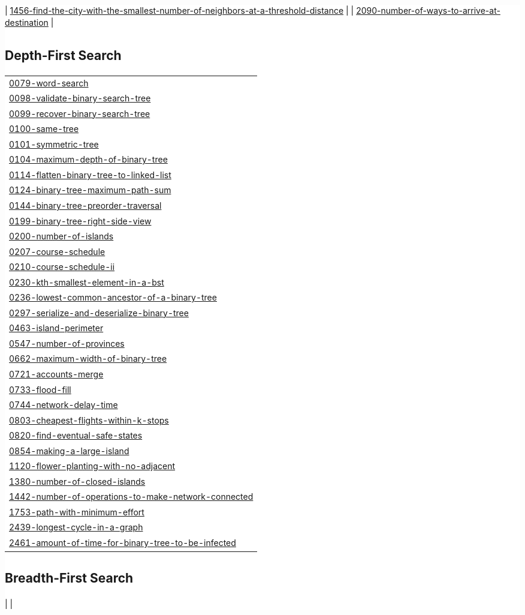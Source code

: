 | [1456-find-the-city-with-the-smallest-number-of-neighbors-at-a-threshold-distance](https://github.com/soumenkm/LeetCode/tree/main/LeetCode/1456-find-the-city-with-the-smallest-number-of-neighbors-at-a-threshold-distance) |
| [2090-number-of-ways-to-arrive-at-destination](https://github.com/soumenkm/LeetCode/tree/main/LeetCode/2090-number-of-ways-to-arrive-at-destination) |
## Depth-First Search
|  |
| ------- |
| [0079-word-search](https://github.com/soumenkm/LeetCode/tree/main/LeetCode/0079-word-search) |
| [0098-validate-binary-search-tree](https://github.com/soumenkm/LeetCode/tree/main/LeetCode/0098-validate-binary-search-tree) |
| [0099-recover-binary-search-tree](https://github.com/soumenkm/LeetCode/tree/main/LeetCode/0099-recover-binary-search-tree) |
| [0100-same-tree](https://github.com/soumenkm/LeetCode/tree/main/LeetCode/0100-same-tree) |
| [0101-symmetric-tree](https://github.com/soumenkm/LeetCode/tree/main/LeetCode/0101-symmetric-tree) |
| [0104-maximum-depth-of-binary-tree](https://github.com/soumenkm/LeetCode/tree/main/LeetCode/0104-maximum-depth-of-binary-tree) |
| [0114-flatten-binary-tree-to-linked-list](https://github.com/soumenkm/LeetCode/tree/main/LeetCode/0114-flatten-binary-tree-to-linked-list) |
| [0124-binary-tree-maximum-path-sum](https://github.com/soumenkm/LeetCode/tree/main/LeetCode/0124-binary-tree-maximum-path-sum) |
| [0144-binary-tree-preorder-traversal](https://github.com/soumenkm/LeetCode/tree/main/LeetCode/0144-binary-tree-preorder-traversal) |
| [0199-binary-tree-right-side-view](https://github.com/soumenkm/LeetCode/tree/main/LeetCode/0199-binary-tree-right-side-view) |
| [0200-number-of-islands](https://github.com/soumenkm/LeetCode/tree/main/LeetCode/0200-number-of-islands) |
| [0207-course-schedule](https://github.com/soumenkm/LeetCode/tree/main/LeetCode/0207-course-schedule) |
| [0210-course-schedule-ii](https://github.com/soumenkm/LeetCode/tree/main/LeetCode/0210-course-schedule-ii) |
| [0230-kth-smallest-element-in-a-bst](https://github.com/soumenkm/LeetCode/tree/main/LeetCode/0230-kth-smallest-element-in-a-bst) |
| [0236-lowest-common-ancestor-of-a-binary-tree](https://github.com/soumenkm/LeetCode/tree/main/LeetCode/0236-lowest-common-ancestor-of-a-binary-tree) |
| [0297-serialize-and-deserialize-binary-tree](https://github.com/soumenkm/LeetCode/tree/main/LeetCode/0297-serialize-and-deserialize-binary-tree) |
| [0463-island-perimeter](https://github.com/soumenkm/LeetCode/tree/main/LeetCode/0463-island-perimeter) |
| [0547-number-of-provinces](https://github.com/soumenkm/LeetCode/tree/main/LeetCode/0547-number-of-provinces) |
| [0662-maximum-width-of-binary-tree](https://github.com/soumenkm/LeetCode/tree/main/LeetCode/0662-maximum-width-of-binary-tree) |
| [0721-accounts-merge](https://github.com/soumenkm/LeetCode/tree/main/LeetCode/0721-accounts-merge) |
| [0733-flood-fill](https://github.com/soumenkm/LeetCode/tree/main/LeetCode/0733-flood-fill) |
| [0744-network-delay-time](https://github.com/soumenkm/LeetCode/tree/main/LeetCode/0744-network-delay-time) |
| [0803-cheapest-flights-within-k-stops](https://github.com/soumenkm/LeetCode/tree/main/LeetCode/0803-cheapest-flights-within-k-stops) |
| [0820-find-eventual-safe-states](https://github.com/soumenkm/LeetCode/tree/main/LeetCode/0820-find-eventual-safe-states) |
| [0854-making-a-large-island](https://github.com/soumenkm/LeetCode/tree/main/LeetCode/0854-making-a-large-island) |
| [1120-flower-planting-with-no-adjacent](https://github.com/soumenkm/LeetCode/tree/main/LeetCode/1120-flower-planting-with-no-adjacent) |
| [1380-number-of-closed-islands](https://github.com/soumenkm/LeetCode/tree/main/LeetCode/1380-number-of-closed-islands) |
| [1442-number-of-operations-to-make-network-connected](https://github.com/soumenkm/LeetCode/tree/main/LeetCode/1442-number-of-operations-to-make-network-connected) |
| [1753-path-with-minimum-effort](https://github.com/soumenkm/LeetCode/tree/main/LeetCode/1753-path-with-minimum-effort) |
| [2439-longest-cycle-in-a-graph](https://github.com/soumenkm/LeetCode/tree/main/LeetCode/2439-longest-cycle-in-a-graph) |
| [2461-amount-of-time-for-binary-tree-to-be-infected](https://github.com/soumenkm/LeetCode/tree/main/LeetCode/2461-amount-of-time-for-binary-tree-to-be-infected) |
## Breadth-First Search
|  |